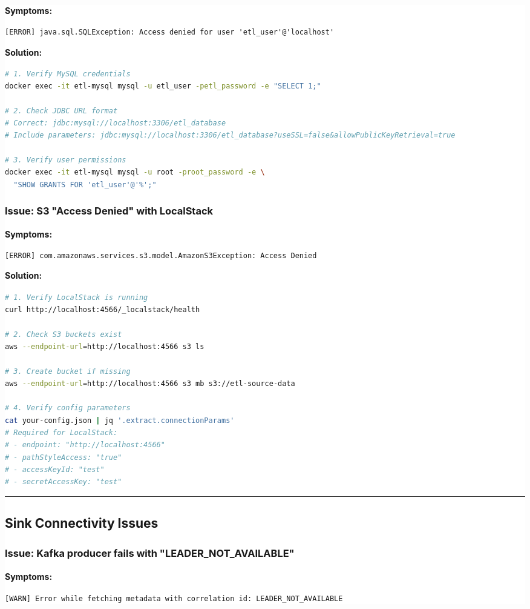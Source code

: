 **Symptoms:**
```
[ERROR] java.sql.SQLException: Access denied for user 'etl_user'@'localhost'
```

**Solution:**
```bash
# 1. Verify MySQL credentials
docker exec -it etl-mysql mysql -u etl_user -petl_password -e "SELECT 1;"

# 2. Check JDBC URL format
# Correct: jdbc:mysql://localhost:3306/etl_database
# Include parameters: jdbc:mysql://localhost:3306/etl_database?useSSL=false&allowPublicKeyRetrieval=true

# 3. Verify user permissions
docker exec -it etl-mysql mysql -u root -proot_password -e \
  "SHOW GRANTS FOR 'etl_user'@'%';"
```

### Issue: S3 "Access Denied" with LocalStack

**Symptoms:**
```
[ERROR] com.amazonaws.services.s3.model.AmazonS3Exception: Access Denied
```

**Solution:**
```bash
# 1. Verify LocalStack is running
curl http://localhost:4566/_localstack/health

# 2. Check S3 buckets exist
aws --endpoint-url=http://localhost:4566 s3 ls

# 3. Create bucket if missing
aws --endpoint-url=http://localhost:4566 s3 mb s3://etl-source-data

# 4. Verify config parameters
cat your-config.json | jq '.extract.connectionParams'
# Required for LocalStack:
# - endpoint: "http://localhost:4566"
# - pathStyleAccess: "true"
# - accessKeyId: "test"
# - secretAccessKey: "test"
```

---

## Sink Connectivity Issues

### Issue: Kafka producer fails with "LEADER_NOT_AVAILABLE"

**Symptoms:**
```
[WARN] Error while fetching metadata with correlation id: LEADER_NOT_AVAILABLE
```
